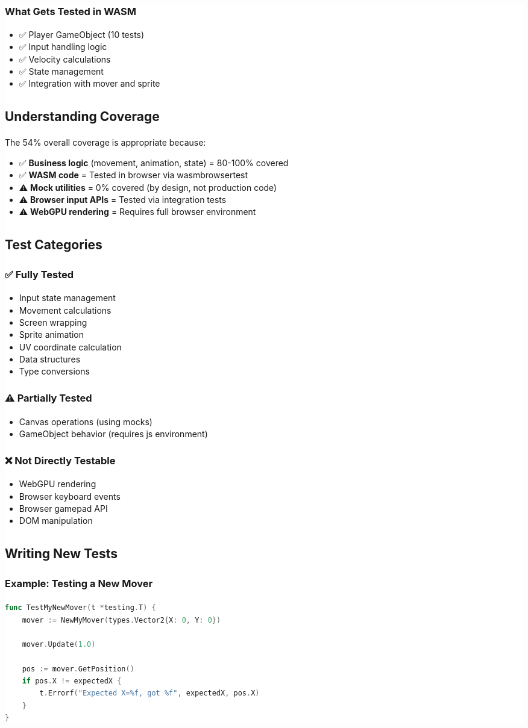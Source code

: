 ### What Gets Tested in WASM
- ✅ Player GameObject (10 tests)
- ✅ Input handling logic
- ✅ Velocity calculations
- ✅ State management
- ✅ Integration with mover and sprite

## Understanding Coverage

The 54% overall coverage is appropriate because:
- ✅ **Business logic** (movement, animation, state) = 80-100% covered
- ✅ **WASM code** = Tested in browser via wasmbrowsertest
- ⚠️ **Mock utilities** = 0% covered (by design, not production code)
- ⚠️ **Browser input APIs** = Tested via integration tests
- ⚠️ **WebGPU rendering** = Requires full browser environment

## Test Categories

### ✅ Fully Tested
- Input state management
- Movement calculations
- Screen wrapping
- Sprite animation
- UV coordinate calculation
- Data structures
- Type conversions

### ⚠️ Partially Tested
- Canvas operations (using mocks)
- GameObject behavior (requires js environment)

### ❌ Not Directly Testable
- WebGPU rendering
- Browser keyboard events
- Browser gamepad API
- DOM manipulation

## Writing New Tests

### Example: Testing a New Mover
```go
func TestMyNewMover(t *testing.T) {
    mover := NewMyMover(types.Vector2{X: 0, Y: 0})
    
    mover.Update(1.0)
    
    pos := mover.GetPosition()
    if pos.X != expectedX {
        t.Errorf("Expected X=%f, got %f", expectedX, pos.X)
    }
}
```
